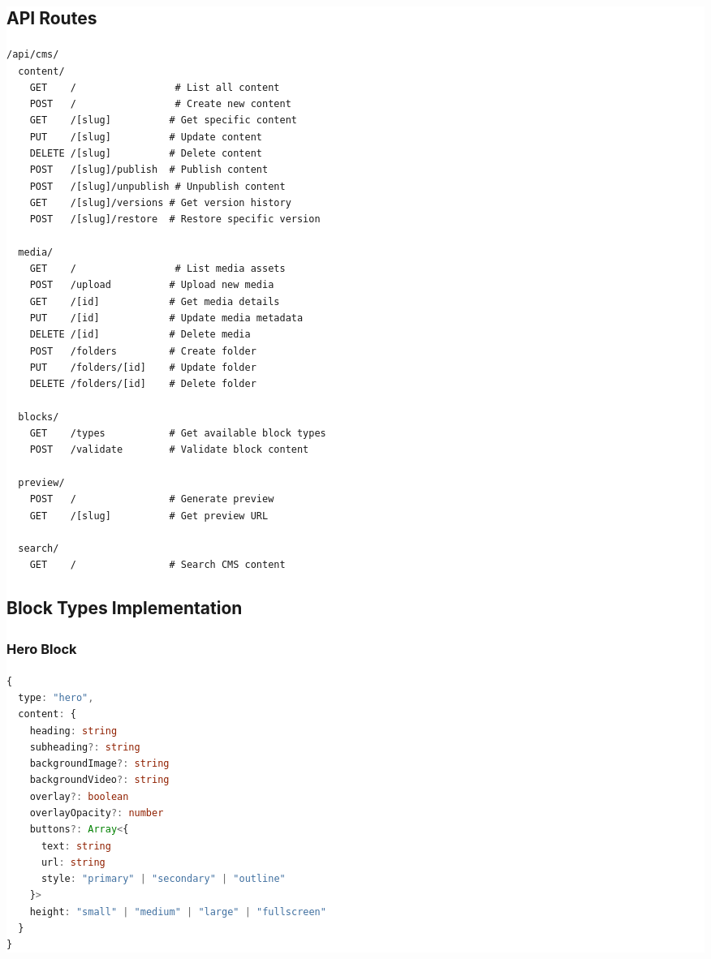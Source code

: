 ## API Routes

```
/api/cms/
  content/
    GET    /                 # List all content
    POST   /                 # Create new content
    GET    /[slug]          # Get specific content
    PUT    /[slug]          # Update content
    DELETE /[slug]          # Delete content
    POST   /[slug]/publish  # Publish content
    POST   /[slug]/unpublish # Unpublish content
    GET    /[slug]/versions # Get version history
    POST   /[slug]/restore  # Restore specific version
    
  media/
    GET    /                 # List media assets
    POST   /upload          # Upload new media
    GET    /[id]            # Get media details
    PUT    /[id]            # Update media metadata
    DELETE /[id]            # Delete media
    POST   /folders         # Create folder
    PUT    /folders/[id]    # Update folder
    DELETE /folders/[id]    # Delete folder
    
  blocks/
    GET    /types           # Get available block types
    POST   /validate        # Validate block content
    
  preview/
    POST   /                # Generate preview
    GET    /[slug]          # Get preview URL
    
  search/
    GET    /                # Search CMS content
```

## Block Types Implementation

### Hero Block
```typescript
{
  type: "hero",
  content: {
    heading: string
    subheading?: string
    backgroundImage?: string
    backgroundVideo?: string
    overlay?: boolean
    overlayOpacity?: number
    buttons?: Array<{
      text: string
      url: string
      style: "primary" | "secondary" | "outline"
    }>
    height: "small" | "medium" | "large" | "fullscreen"
  }
}
```
